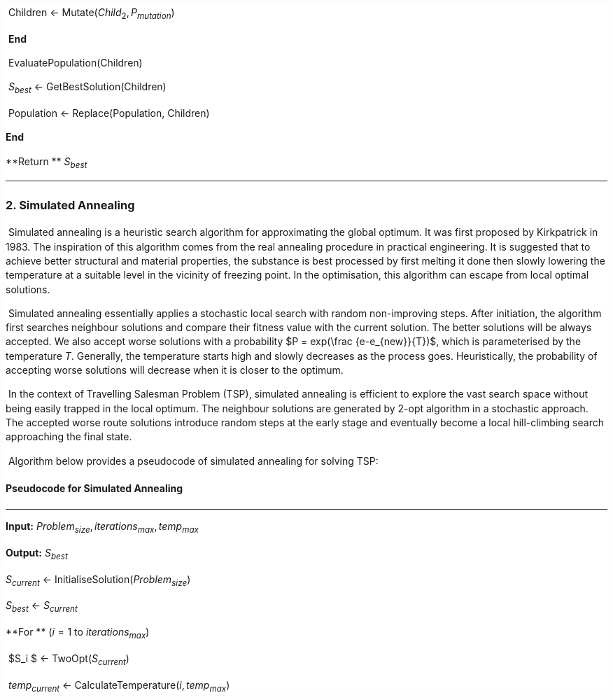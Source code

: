 ​				Children $\leftarrow$ Mutate($Child_2, P_{mutation}$)

​		**End**

​		EvaluatePopulation(Children)

​		$S_{best}$ $\leftarrow$ GetBestSolution(Children)

​		Population $\leftarrow$ Replace(Population, Children)

**End**

**Return ** $S_{best}$

---



### 2. Simulated Annealing

​	Simulated annealing is a heuristic search algorithm for approximating the global optimum. It was first proposed by Kirkpatrick in 1983. The inspiration of this algorithm comes from the real annealing procedure in practical engineering. It is suggested that to achieve better structural and material properties, the substance is best processed by first melting it done then slowly lowering the temperature at a suitable level in the vicinity of freezing point. In the optimisation, this algorithm can escape from local optimal solutions.

​	Simulated annealing essentially applies a stochastic local search with random non-improving steps. After initiation, the algorithm first searches neighbour solutions and compare their fitness value with the current solution. The better solutions will be always accepted. We also accept worse solutions with a probability $P = exp(\frac {e-e_{new}}{T})$, which is parameterised by the temperature $T$. Generally, the temperature starts high and slowly decreases as the process goes. Heuristically, the probability of accepting worse solutions will decrease when it is closer to the optimum.

​	In the context of Travelling Salesman Problem (TSP), simulated annealing is efficient to explore the vast search space without being easily trapped in the local optimum.  The neighbour solutions are generated by 2-opt algorithm in a stochastic approach. The accepted worse route solutions introduce random steps at the early stage and eventually become a local hill-climbing search approaching the final state.

​	Algorithm below provides a pseudocode of  simulated annealing for solving TSP: 

#### Pseudocode for Simulated Annealing

---

**Input:** $Problem_{size}, iterations_{max}, temp_{max}$

**Output:** $S_{best}$

$S_{current}$ $\leftarrow$ InitialiseSolution($Problem_{size}$)

$S_{best}$ $\leftarrow$ $S_{current}$

**For ** ($i = 1$ to $iterations_{max}$)

​		$S_i $ $\leftarrow$ TwoOpt($S_{current}$)

​		$temp_{current}$ $\leftarrow$ CalculateTemperature($i, temp_{max}$)

